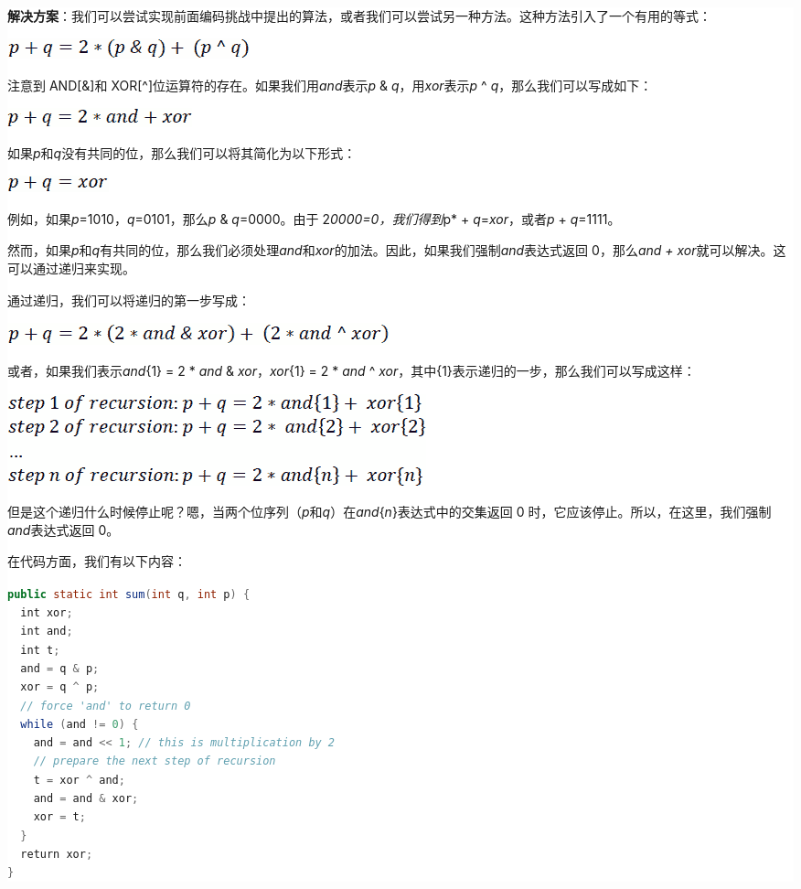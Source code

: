 **解决方案**：我们可以尝试实现前面编码挑战中提出的算法，或者我们可以尝试另一种方法。这种方法引入了一个有用的等式：

![](img/coding_ch_5,_image_1.jpg)

注意到 AND[&]和 XOR[^]位运算符的存在。如果我们用*and*表示*p* & *q*，用*xor*表示*p* ^ *q*，那么我们可以写成如下：

![](img/Coding_ch_5,_image_2.jpg)

如果*p*和*q*没有共同的位，那么我们可以将其简化为以下形式：

![](img/coding_ch_5,_image_3.jpg)

例如，如果*p*=1010，*q*=0101，那么*p* & *q*=0000。由于 2*0000=0，我们得到*p* + *q*=*xor*，或者*p* + *q*=1111。

然而，如果*p*和*q*有共同的位，那么我们必须处理*and*和*xor*的加法。因此，如果我们强制*and*表达式返回 0，那么*and + xor*就可以解决。这可以通过递归来实现。

通过递归，我们可以将递归的第一步写成：

![](img/Coding_ch_5,_image_4.jpg)

或者，如果我们表示*and*{1} = 2 * *and* & *xor*，*xor*{1} = 2 * *and* ^ *xor*，其中{1}表示递归的一步，那么我们可以写成这样：

![](img/Coding_ch_5,_image_5.jpg)

但是这个递归什么时候停止呢？嗯，当两个位序列（*p*和*q*）在*and*{*n*}表达式中的交集返回 0 时，它应该停止。所以，在这里，我们强制*and*表达式返回 0。

在代码方面，我们有以下内容：

```java
public static int sum(int q, int p) {
  int xor;
  int and;
  int t;
  and = q & p;
  xor = q ^ p;
  // force 'and' to return 0
  while (and != 0) {
    and = and << 1; // this is multiplication by 2
    // prepare the next step of recursion
    t = xor ^ and;
    and = and & xor;
    xor = t;
  }
  return xor;
}
```
